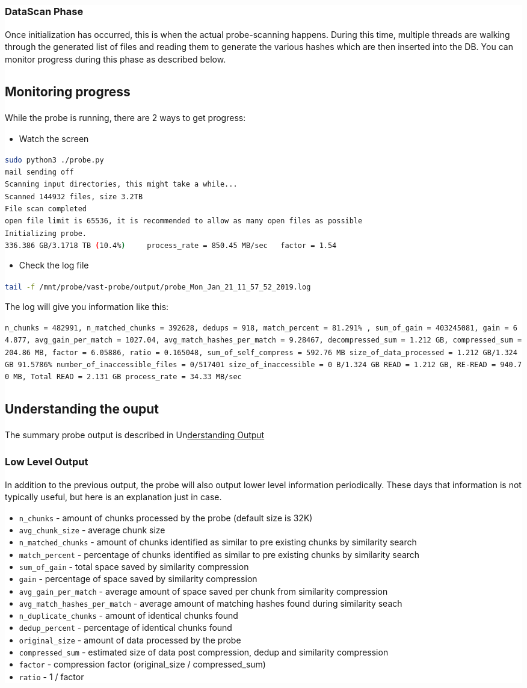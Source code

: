 ### DataScan Phase
Once initialization has occurred, this is when the actual probe-scanning happens.  During this time, multiple threads are walking through the generated list of files and reading them to generate the various hashes which are then inserted into the DB.  You can monitor progress during this phase as described below.

 

## Monitoring progress
 

While the probe is running, there are 2 ways to get progress:

* Watch the screen

```bash
sudo python3 ./probe.py
mail sending off
Scanning input directories, this might take a while...
Scanned 144932 files, size 3.2TB
File scan completed
open file limit is 65536, it is recommended to allow as many open files as possible
Initializing probe.
336.386 GB/3.1718 TB (10.4%)     process_rate = 850.45 MB/sec   factor = 1.54
```

* Check the log file

```bash
tail -f /mnt/probe/vast-probe/output/probe_Mon_Jan_21_11_57_52_2019.log
```

The log will give you information like this:
```text
n_chunks = 482991, n_matched_chunks = 392628, dedups = 918, match_percent = 81.291% , sum_of_gain = 403245081, gain = 64.877, avg_gain_per_match = 1027.04, avg_match_hashes_per_match = 9.28467, decompressed_sum = 1.212 GB, compressed_sum = 204.86 MB, factor = 6.05886, ratio = 0.165048, sum_of_self_compress = 592.76 MB size_of_data_processed = 1.212 GB/1.324 GB 91.5786% number_of_inaccessible_files = 0/517401 size_of_inaccessible = 0 B/1.324 GB READ = 1.212 GB, RE-READ = 940.70 MB, Total READ = 2.131 GB process_rate = 34.33 MB/sec
```

## Understanding the ouput

The summary probe output is described in Un[derstanding Output](../output/index.md)

### Low Level Output
In addition to the previous output, the probe will also output lower level information periodically. These days that information is not typically useful, but here is an explanation just in case.

* `n_chunks` - amount of chunks processed by the probe (default size is 32K)
* `avg_chunk_size` - average chunk size
* `n_matched_chunks` - amount of chunks identified as similar to pre existing chunks by similarity search 
* `match_percent` - percentage of chunks identified as similar to pre existing chunks by similarity search 
* `sum_of_gain` - total space saved by similarity compression
* `gain` - percentage of space saved by similarity compression
* `avg_gain_per_match` - average amount of space saved per chunk from similarity compression
* `avg_match_hashes_per_match` - average amount of matching hashes found during similarity seach
* `n_duplicate_chunks` - amount of identical chunks found
* `dedup_percent` - percentage of identical chunks found
* `original_size` - amount of data processed by the probe
* `compressed_sum` - estimated size of data post compression, dedup and similarity compression
* `factor` - compression factor (original_size / compressed_sum)
* `ratio` - 1 / factor